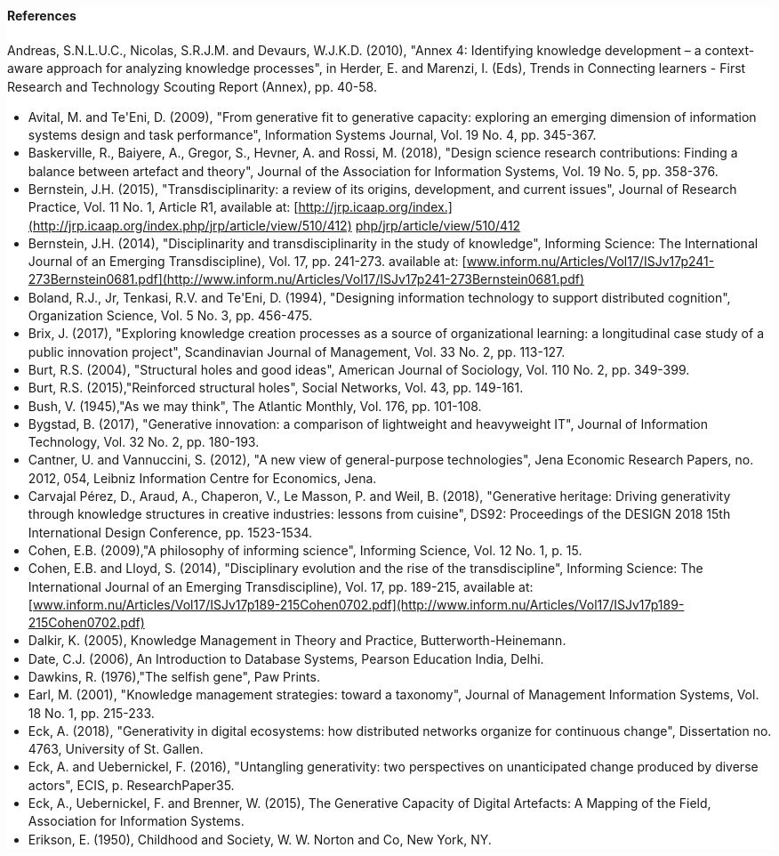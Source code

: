 #### References

<span id="page-20-0"></span>Andreas, S.N.L.U.C., Nicolas, S.R.J.M. and Devaurs, W.J.K.D. (2010), "Annex 4: Identifying knowledge development – a context-aware approach for analyzing knowledge processes", in Herder, E. and Marenzi, I. (Eds), Trends in Connecting learners - First Research and Technology Scouting Report (Annex), pp. 40-58.



- <span id="page-21-2"></span>Avital, M. and Te'Eni, D. (2009), "From generative fit to generative capacity: exploring an emerging dimension of information systems design and task performance", Information Systems Journal, Vol. 19 No. 4, pp. 345-367.
- <span id="page-21-4"></span>Baskerville, R., Baiyere, A., Gregor, S., Hevner, A. and Rossi, M. (2018), "Design science research contributions: Finding a balance between artefact and theory", Journal of the Association for Information Systems, Vol. 19 No. 5, pp. 358-376.
- <span id="page-21-7"></span>Bernstein, J.H. (2015), "Transdisciplinarity: a review of its origins, development, and current issues", Journal of Research Practice, Vol. 11 No. 1, Article R1, available at: [http://jrp.icaap.org/index.](http://jrp.icaap.org/index.php/jrp/article/view/510/412) [php/jrp/article/view/510/412](http://jrp.icaap.org/index.php/jrp/article/view/510/412)
- <span id="page-21-8"></span>Bernstein, J.H. (2014), "Disciplinarity and transdisciplinarity in the study of knowledge", Informing Science: The International Journal of an Emerging Transdiscipline), Vol. 17, pp. 241-273. available at: [www.inform.nu/Articles/Vol17/ISJv17p241-273Bernstein0681.pdf](http://www.inform.nu/Articles/Vol17/ISJv17p241-273Bernstein0681.pdf)
- <span id="page-21-19"></span>Boland, R.J., Jr, Tenkasi, R.V. and Te'Eni, D. (1994), "Designing information technology to support distributed cognition", Organization Science, Vol. 5 No. 3, pp. 456-475.
- <span id="page-21-17"></span>Brix, J. (2017), "Exploring knowledge creation processes as a source of organizational learning: a longitudinal case study of a public innovation project", Scandinavian Journal of Management, Vol. 33 No. 2, pp. 113-127.
- <span id="page-21-16"></span>Burt, R.S. (2004), "Structural holes and good ideas", American Journal of Sociology, Vol. 110 No. 2, pp. 349-399.
- <span id="page-21-18"></span>Burt, R.S. (2015),"Reinforced structural holes", Social Networks, Vol. 43, pp. 149-161.
- <span id="page-21-6"></span>Bush, V. (1945),"As we may think", The Atlantic Monthly, Vol. 176, pp. 101-108.
- <span id="page-21-13"></span>Bygstad, B. (2017), "Generative innovation: a comparison of lightweight and heavyweight IT", Journal of Information Technology, Vol. 32 No. 2, pp. 180-193.
- <span id="page-21-21"></span>Cantner, U. and Vannuccini, S. (2012), "A new view of general-purpose technologies", Jena Economic Research Papers, no. 2012, 054, Leibniz Information Centre for Economics, Jena.
- <span id="page-21-12"></span>Carvajal Pérez, D., Araud, A., Chaperon, V., Le Masson, P. and Weil, B. (2018), "Generative heritage: Driving generativity through knowledge structures in creative industries: lessons from cuisine", DS92: Proceedings of the DESIGN 2018 15th International Design Conference, pp. 1523-1534.
- Cohen, E.B. (2009),"A philosophy of informing science", Informing Science, Vol. 12 No. 1, p. 15.
- <span id="page-21-9"></span>Cohen, E.B. and Lloyd, S. (2014), "Disciplinary evolution and the rise of the transdiscipline", Informing Science: The International Journal of an Emerging Transdiscipline), Vol. 17, pp. 189-215, available at: [www.inform.nu/Articles/Vol17/ISJv17p189-215Cohen0702.pdf](http://www.inform.nu/Articles/Vol17/ISJv17p189-215Cohen0702.pdf)
- <span id="page-21-15"></span>Dalkir, K. (2005), Knowledge Management in Theory and Practice, Butterworth-Heinemann.
- <span id="page-21-20"></span>Date, C.J. (2006), An Introduction to Database Systems, Pearson Education India, Delhi.
- <span id="page-21-14"></span>Dawkins, R. (1976),"The selfish gene", Paw Prints.
- <span id="page-21-3"></span>Earl, M. (2001), "Knowledge management strategies: toward a taxonomy", Journal of Management Information Systems, Vol. 18 No. 1, pp. 215-233.
- <span id="page-21-0"></span>Eck, A. (2018), "Generativity in digital ecosystems: how distributed networks organize for continuous change", Dissertation no. 4763, University of St. Gallen.
- <span id="page-21-5"></span>Eck, A. and Uebernickel, F. (2016), "Untangling generativity: two perspectives on unanticipated change produced by diverse actors", ECIS, p. ResearchPaper35.
- <span id="page-21-11"></span>Eck, A., Uebernickel, F. and Brenner, W. (2015), The Generative Capacity of Digital Artefacts: A Mapping of the Field, Association for Information Systems.
- <span id="page-21-1"></span>Erikson, E. (1950), Childhood and Society, W. W. Norton and Co, New York, NY.